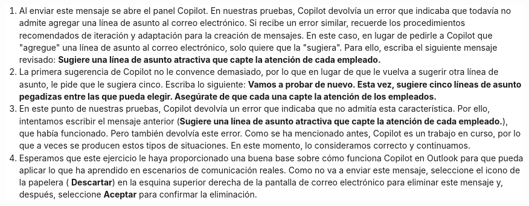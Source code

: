 1. Al enviar este mensaje se abre el panel Copilot. En nuestras pruebas, Copilot devolvía un error que indicaba que todavía no admite agregar una línea de asunto al correo electrónico. Si recibe un error similar, recuerde los procedimientos recomendados de iteración y adaptación para la creación de mensajes. En este caso, en lugar de pedirle a Copilot que "agregue" una línea de asunto al correo electrónico, solo quiere que la "sugiera". Para ello, escriba el siguiente mensaje revisado:  **Sugiere una línea de asunto atractiva que capte la atención de cada empleado.**
1. La primera sugerencia de Copilot no le convence demasiado, por lo que en lugar de que le vuelva a sugerir otra línea de asunto, le pide que le sugiera cinco. Escriba lo siguiente: **Vamos a probar de nuevo. Esta vez, sugiere cinco líneas de asunto pegadizas entre las que pueda elegir. Asegúrate de que cada una capte la atención de los empleados.**
1. En este punto de nuestras pruebas, Copilot devolvía un error que indicaba que no admitía esta característica. Por ello, intentamos escribir el mensaje anterior (**Sugiere una línea de asunto atractiva que capte la atención de cada empleado.**), que había funcionado. Pero también devolvía este error. Como se ha mencionado antes, Copilot es un trabajo en curso, por lo que a veces se producen estos tipos de situaciones. En este momento, lo consideramos correcto y continuamos. 
1. Esperamos que este ejercicio le haya proporcionado una buena base sobre cómo funciona Copilot en Outlook para que pueda aplicar lo que ha aprendido en escenarios de comunicación reales. Como no va a enviar este mensaje, seleccione el icono de la papelera ( **Descartar**) en la esquina superior derecha de la pantalla de correo electrónico para eliminar este mensaje y, después, seleccione **Aceptar** para confirmar la eliminación.
